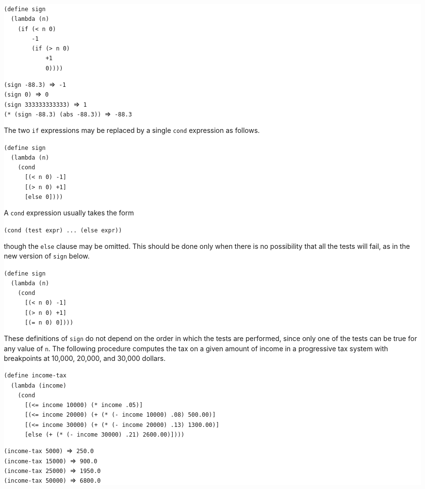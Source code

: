 `(define sign`<br/>
`  (lambda (n)`<br/>
`    (if (< n 0)`<br/>
`        -1`<br/>
`        (if (> n 0)`<br/>
`            +1`<br/>
`            0))))`

`(sign -88.3) `$\Rightarrow$` -1`<br/>
`(sign 0) `$\Rightarrow$` 0`<br/>
`(sign 333333333333) `$\Rightarrow$` 1`<br/>
`(* (sign -88.3) (abs -88.3)) `$\Rightarrow$` -88.3`

The two `if` expressions may be replaced by a single `cond` expression
as follows.

`(define sign`<br/>
`  (lambda (n)`<br/>
`    (cond`<br/>
`      [(< n 0) -1]`<br/>
`      [(> n 0) +1]`<br/>
`      [else 0])))`

A `cond` expression usually takes the form

`(cond (test expr) ... (else expr))`

though the `else` clause may be omitted. This should be done only when
there is no possibility that all the tests will fail, as in the new
version of `sign` below.

`(define sign`<br/>
`  (lambda (n)`<br/>
`    (cond`<br/>
`      [(< n 0) -1]`<br/>
`      [(> n 0) +1]`<br/>
`      [(= n 0) 0])))`

These definitions of `sign` do not depend on the order in which the
tests are performed, since only one of the tests can be true for any
value of `n`. The following procedure computes the tax on a given amount
of income in a progressive tax system with breakpoints at 10,000,
20,000, and 30,000 dollars.

`(define income-tax`<br/>
`  (lambda (income)`<br/>
`    (cond`<br/>
`      [(<= income 10000) (* income .05)]`<br/>
`      [(<= income 20000) (+ (* (- income 10000) .08) 500.00)]`<br/>
`      [(<= income 30000) (+ (* (- income 20000) .13) 1300.00)]`<br/>
`      [else (+ (* (- income 30000) .21) 2600.00)])))`

`(income-tax 5000) `$\Rightarrow$` 250.0`<br/>
`(income-tax 15000) `$\Rightarrow$` 900.0`<br/>
`(income-tax 25000) `$\Rightarrow$` 1950.0`<br/>
`(income-tax 50000) `$\Rightarrow$` 6800.0`
